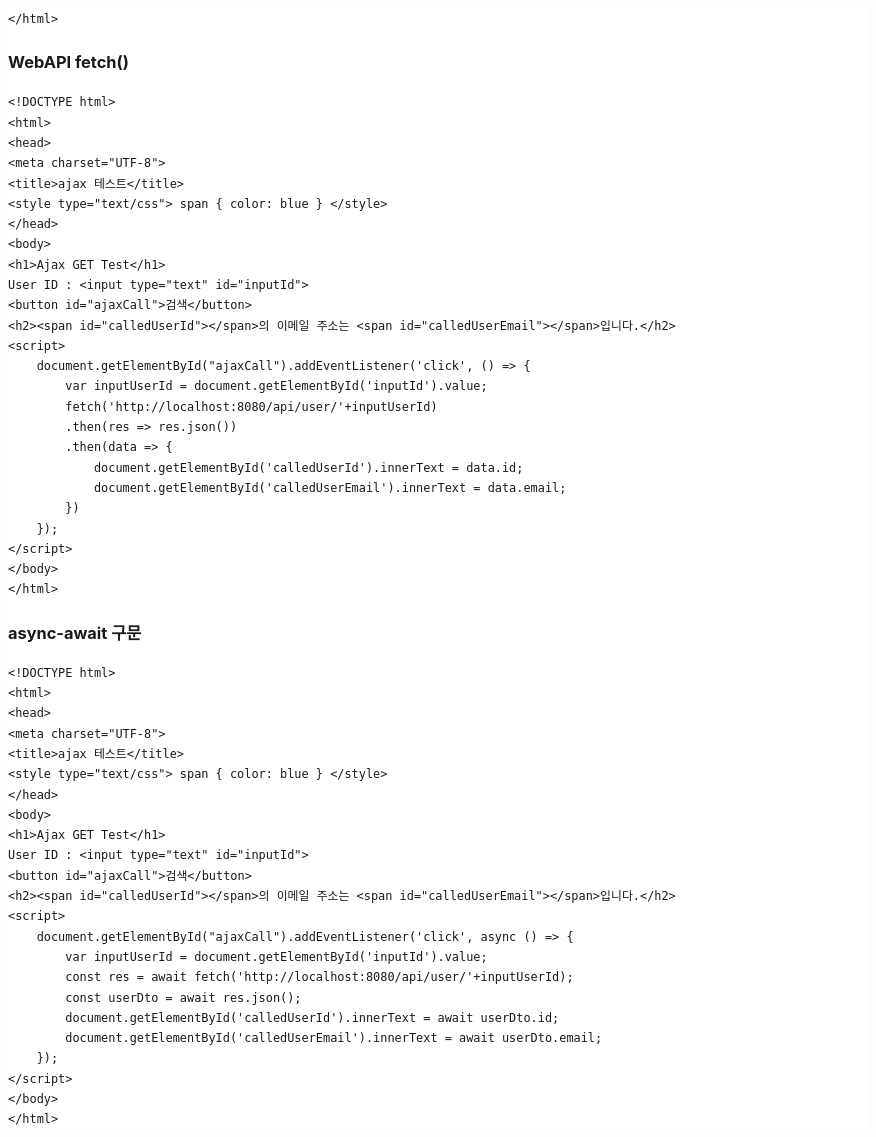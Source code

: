 ```html::lineons
</html>
```

### WebAPI fetch()
```html::lineons
<!DOCTYPE html>
<html>
<head>
<meta charset="UTF-8">
<title>ajax 테스트</title>
<style type="text/css"> span { color: blue } </style>
</head>
<body>
<h1>Ajax GET Test</h1>
User ID : <input type="text" id="inputId">
<button id="ajaxCall">검색</button>
<h2><span id="calledUserId"></span>의 이메일 주소는 <span id="calledUserEmail"></span>입니다.</h2>
<script>
    document.getElementById("ajaxCall").addEventListener('click', () => {
        var inputUserId = document.getElementById('inputId').value;
        fetch('http://localhost:8080/api/user/'+inputUserId)
        .then(res => res.json())
        .then(data => {
            document.getElementById('calledUserId').innerText = data.id;
            document.getElementById('calledUserEmail').innerText = data.email;
        })
    });
</script>
</body>
</html>
```

### async-await 구문
```html::lineons
<!DOCTYPE html>
<html>
<head>
<meta charset="UTF-8">
<title>ajax 테스트</title>
<style type="text/css"> span { color: blue } </style>
</head>
<body>
<h1>Ajax GET Test</h1>
User ID : <input type="text" id="inputId">
<button id="ajaxCall">검색</button>
<h2><span id="calledUserId"></span>의 이메일 주소는 <span id="calledUserEmail"></span>입니다.</h2>
<script>
    document.getElementById("ajaxCall").addEventListener('click', async () => {
        var inputUserId = document.getElementById('inputId').value;
        const res = await fetch('http://localhost:8080/api/user/'+inputUserId);
        const userDto = await res.json();
        document.getElementById('calledUserId').innerText = await userDto.id;
        document.getElementById('calledUserEmail').innerText = await userDto.email;
    });
</script>
</body>
</html>
```
